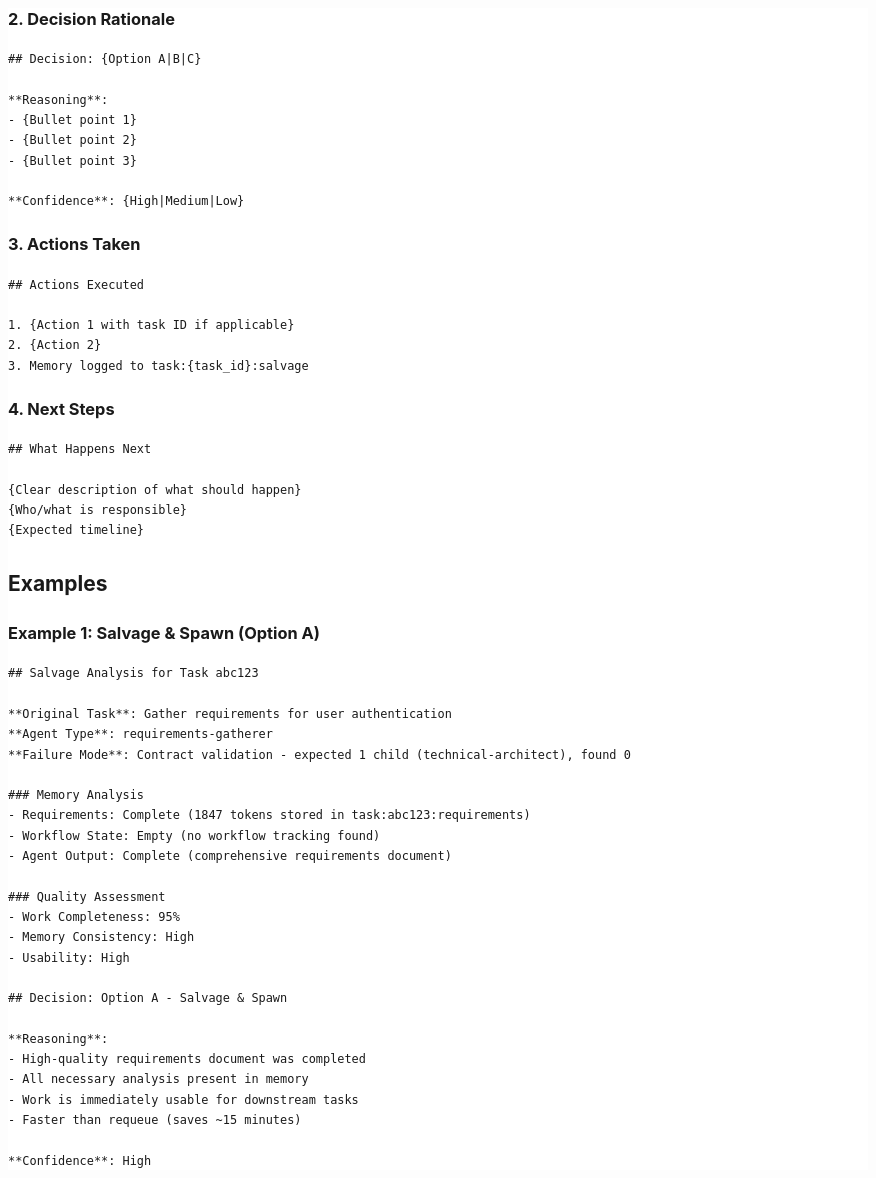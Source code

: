 ```
```

### 2. Decision Rationale
```
## Decision: {Option A|B|C}

**Reasoning**:
- {Bullet point 1}
- {Bullet point 2}
- {Bullet point 3}

**Confidence**: {High|Medium|Low}
```

### 3. Actions Taken
```
## Actions Executed

1. {Action 1 with task ID if applicable}
2. {Action 2}
3. Memory logged to task:{task_id}:salvage
```

### 4. Next Steps
```
## What Happens Next

{Clear description of what should happen}
{Who/what is responsible}
{Expected timeline}
```

## Examples

### Example 1: Salvage & Spawn (Option A)

```
## Salvage Analysis for Task abc123

**Original Task**: Gather requirements for user authentication
**Agent Type**: requirements-gatherer
**Failure Mode**: Contract validation - expected 1 child (technical-architect), found 0

### Memory Analysis
- Requirements: Complete (1847 tokens stored in task:abc123:requirements)
- Workflow State: Empty (no workflow tracking found)
- Agent Output: Complete (comprehensive requirements document)

### Quality Assessment
- Work Completeness: 95%
- Memory Consistency: High
- Usability: High

## Decision: Option A - Salvage & Spawn

**Reasoning**:
- High-quality requirements document was completed
- All necessary analysis present in memory
- Work is immediately usable for downstream tasks
- Faster than requeue (saves ~15 minutes)

**Confidence**: High

```